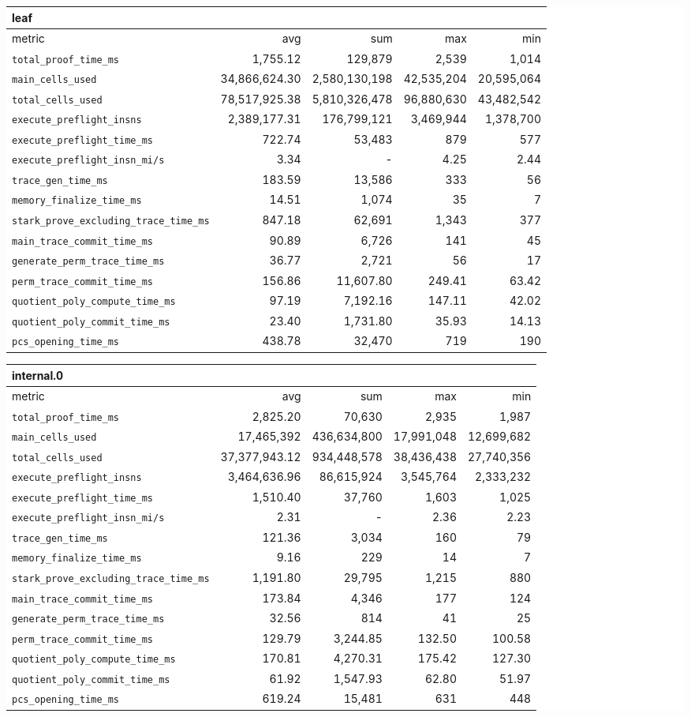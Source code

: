 | leaf |||||
|:---|---:|---:|---:|---:|
|metric|avg|sum|max|min|
| `total_proof_time_ms ` |  1,755.12 |  129,879 |  2,539 |  1,014 |
| `main_cells_used     ` |  34,866,624.30 |  2,580,130,198 |  42,535,204 |  20,595,064 |
| `total_cells_used    ` |  78,517,925.38 |  5,810,326,478 |  96,880,630 |  43,482,542 |
| `execute_preflight_insns` |  2,389,177.31 |  176,799,121 |  3,469,944 |  1,378,700 |
| `execute_preflight_time_ms` |  722.74 |  53,483 |  879 |  577 |
| `execute_preflight_insn_mi/s` |  3.34 | -          |  4.25 |  2.44 |
| `trace_gen_time_ms   ` |  183.59 |  13,586 |  333 |  56 |
| `memory_finalize_time_ms` |  14.51 |  1,074 |  35 |  7 |
| `stark_prove_excluding_trace_time_ms` |  847.18 |  62,691 |  1,343 |  377 |
| `main_trace_commit_time_ms` |  90.89 |  6,726 |  141 |  45 |
| `generate_perm_trace_time_ms` |  36.77 |  2,721 |  56 |  17 |
| `perm_trace_commit_time_ms` |  156.86 |  11,607.80 |  249.41 |  63.42 |
| `quotient_poly_compute_time_ms` |  97.19 |  7,192.16 |  147.11 |  42.02 |
| `quotient_poly_commit_time_ms` |  23.40 |  1,731.80 |  35.93 |  14.13 |
| `pcs_opening_time_ms ` |  438.78 |  32,470 |  719 |  190 |

| internal.0 |||||
|:---|---:|---:|---:|---:|
|metric|avg|sum|max|min|
| `total_proof_time_ms ` |  2,825.20 |  70,630 |  2,935 |  1,987 |
| `main_cells_used     ` |  17,465,392 |  436,634,800 |  17,991,048 |  12,699,682 |
| `total_cells_used    ` |  37,377,943.12 |  934,448,578 |  38,436,438 |  27,740,356 |
| `execute_preflight_insns` |  3,464,636.96 |  86,615,924 |  3,545,764 |  2,333,232 |
| `execute_preflight_time_ms` |  1,510.40 |  37,760 |  1,603 |  1,025 |
| `execute_preflight_insn_mi/s` |  2.31 | -          |  2.36 |  2.23 |
| `trace_gen_time_ms   ` |  121.36 |  3,034 |  160 |  79 |
| `memory_finalize_time_ms` |  9.16 |  229 |  14 |  7 |
| `stark_prove_excluding_trace_time_ms` |  1,191.80 |  29,795 |  1,215 |  880 |
| `main_trace_commit_time_ms` |  173.84 |  4,346 |  177 |  124 |
| `generate_perm_trace_time_ms` |  32.56 |  814 |  41 |  25 |
| `perm_trace_commit_time_ms` |  129.79 |  3,244.85 |  132.50 |  100.58 |
| `quotient_poly_compute_time_ms` |  170.81 |  4,270.31 |  175.42 |  127.30 |
| `quotient_poly_commit_time_ms` |  61.92 |  1,547.93 |  62.80 |  51.97 |
| `pcs_opening_time_ms ` |  619.24 |  15,481 |  631 |  448 |

